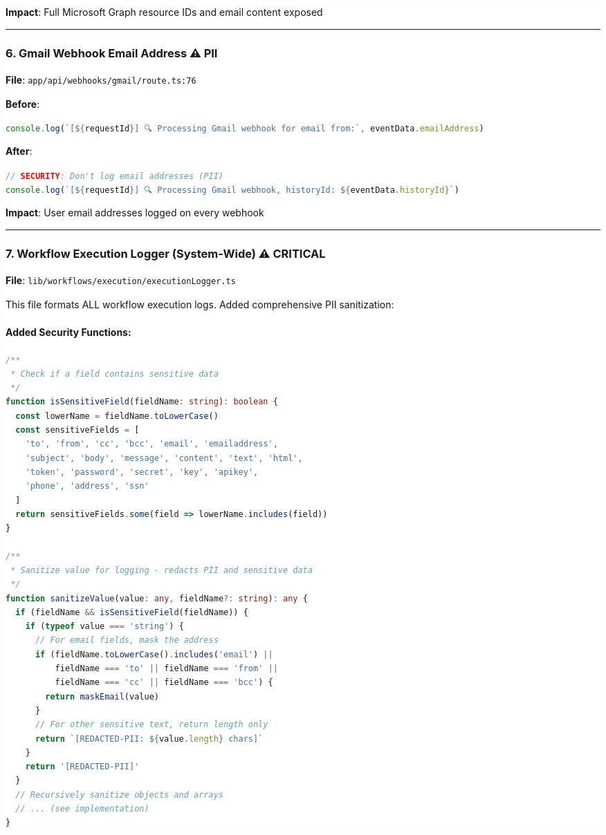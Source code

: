 **Impact**: Full Microsoft Graph resource IDs and email content exposed

---

### 6. Gmail Webhook Email Address ⚠️ PII
**File**: `app/api/webhooks/gmail/route.ts:76`

**Before**:
```typescript
console.log(`[${requestId}] 🔍 Processing Gmail webhook for email from:`, eventData.emailAddress)
```

**After**:
```typescript
// SECURITY: Don't log email addresses (PII)
console.log(`[${requestId}] 🔍 Processing Gmail webhook, historyId: ${eventData.historyId}`)
```

**Impact**: User email addresses logged on every webhook

---

### 7. Workflow Execution Logger (System-Wide) ⚠️ CRITICAL
**File**: `lib/workflows/execution/executionLogger.ts`

This file formats ALL workflow execution logs. Added comprehensive PII sanitization:

#### Added Security Functions:
```typescript
/**
 * Check if a field contains sensitive data
 */
function isSensitiveField(fieldName: string): boolean {
  const lowerName = fieldName.toLowerCase()
  const sensitiveFields = [
    'to', 'from', 'cc', 'bcc', 'email', 'emailaddress',
    'subject', 'body', 'message', 'content', 'text', 'html',
    'token', 'password', 'secret', 'key', 'apikey',
    'phone', 'address', 'ssn'
  ]
  return sensitiveFields.some(field => lowerName.includes(field))
}

/**
 * Sanitize value for logging - redacts PII and sensitive data
 */
function sanitizeValue(value: any, fieldName?: string): any {
  if (fieldName && isSensitiveField(fieldName)) {
    if (typeof value === 'string') {
      // For email fields, mask the address
      if (fieldName.toLowerCase().includes('email') ||
          fieldName === 'to' || fieldName === 'from' ||
          fieldName === 'cc' || fieldName === 'bcc') {
        return maskEmail(value)
      }
      // For other sensitive text, return length only
      return `[REDACTED-PII: ${value.length} chars]`
    }
    return '[REDACTED-PII]'
  }
  // Recursively sanitize objects and arrays
  // ... (see implementation)
}
```
